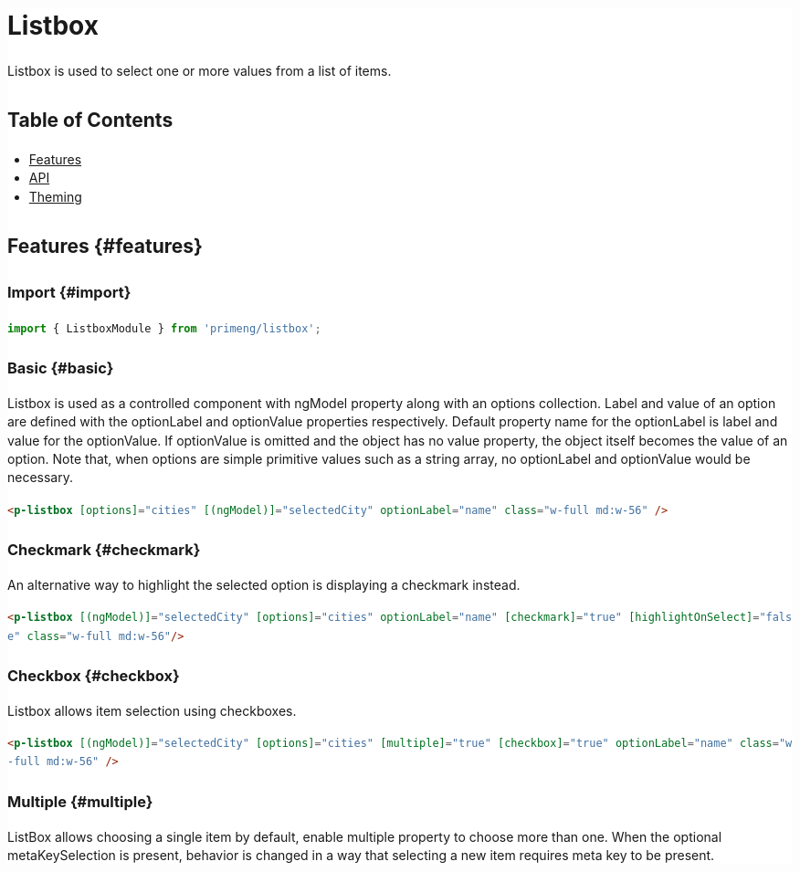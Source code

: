 # Listbox

Listbox is used to select one or more values from a list of items.

## Table of Contents

- [Features](#features)
- [API](#api)
- [Theming](#theming)

## Features {#features}

### Import {#import}

```typescript
import { ListboxModule } from 'primeng/listbox';
```

### Basic {#basic}

Listbox is used as a controlled component with ngModel property along with an options collection. Label and value of an option are defined with the optionLabel and optionValue properties respectively. Default property name for the optionLabel is label and value for the optionValue. If optionValue is omitted and the object has no value property, the object itself becomes the value of an option. Note that, when options are simple primitive values such as a string array, no optionLabel and optionValue would be necessary.

```html
<p-listbox [options]="cities" [(ngModel)]="selectedCity" optionLabel="name" class="w-full md:w-56" />
```

### Checkmark {#checkmark}

An alternative way to highlight the selected option is displaying a checkmark instead.

```html
<p-listbox [(ngModel)]="selectedCity" [options]="cities" optionLabel="name" [checkmark]="true" [highlightOnSelect]="false" class="w-full md:w-56"/>
```

### Checkbox {#checkbox}

Listbox allows item selection using checkboxes.

```html
<p-listbox [(ngModel)]="selectedCity" [options]="cities" [multiple]="true" [checkbox]="true" optionLabel="name" class="w-full md:w-56" />
```

### Multiple {#multiple}

ListBox allows choosing a single item by default, enable multiple property to choose more than one. When the optional metaKeySelection is present, behavior is changed in a way that selecting a new item requires meta key to be present.

